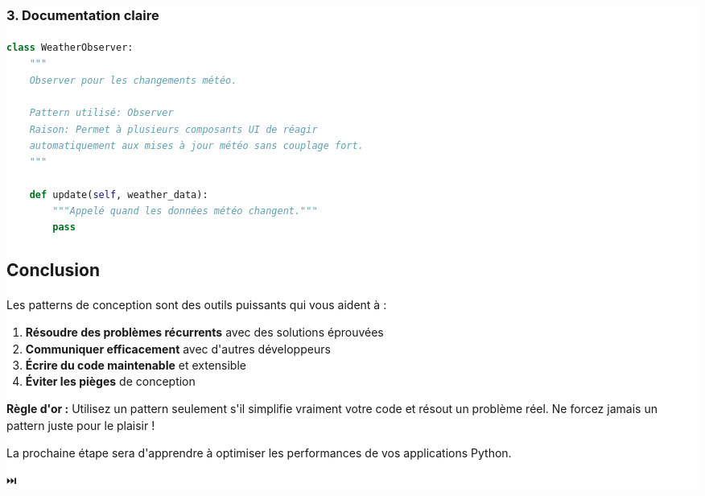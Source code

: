 ### 3. Documentation claire
```python
class WeatherObserver:
    """
    Observer pour les changements météo.

    Pattern utilisé: Observer
    Raison: Permet à plusieurs composants UI de réagir
    automatiquement aux mises à jour météo sans couplage fort.
    """

    def update(self, weather_data):
        """Appelé quand les données météo changent."""
        pass
```

## Conclusion

Les patterns de conception sont des outils puissants qui vous aident à :

1. **Résoudre des problèmes récurrents** avec des solutions éprouvées
2. **Communiquer efficacement** avec d'autres développeurs
3. **Écrire du code maintenable** et extensible
4. **Éviter les pièges** de conception

**Règle d'or :** Utilisez un pattern seulement s'il simplifie vraiment votre code et résout un problème réel. Ne forcez jamais un pattern juste pour le plaisir !

La prochaine étape sera d'apprendre à optimiser les performances de vos applications Python.

⏭️
